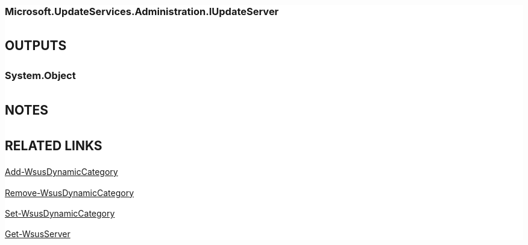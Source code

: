### Microsoft.UpdateServices.Administration.IUpdateServer

## OUTPUTS

### System.Object

## NOTES

## RELATED LINKS

[Add-WsusDynamicCategory](./Add-WsusDynamicCategory.md)

[Remove-WsusDynamicCategory](./Remove-WsusDynamicCategory.md)

[Set-WsusDynamicCategory](./Set-WsusDynamicCategory.md)

[Get-WsusServer](./Get-WsusServer.md)

